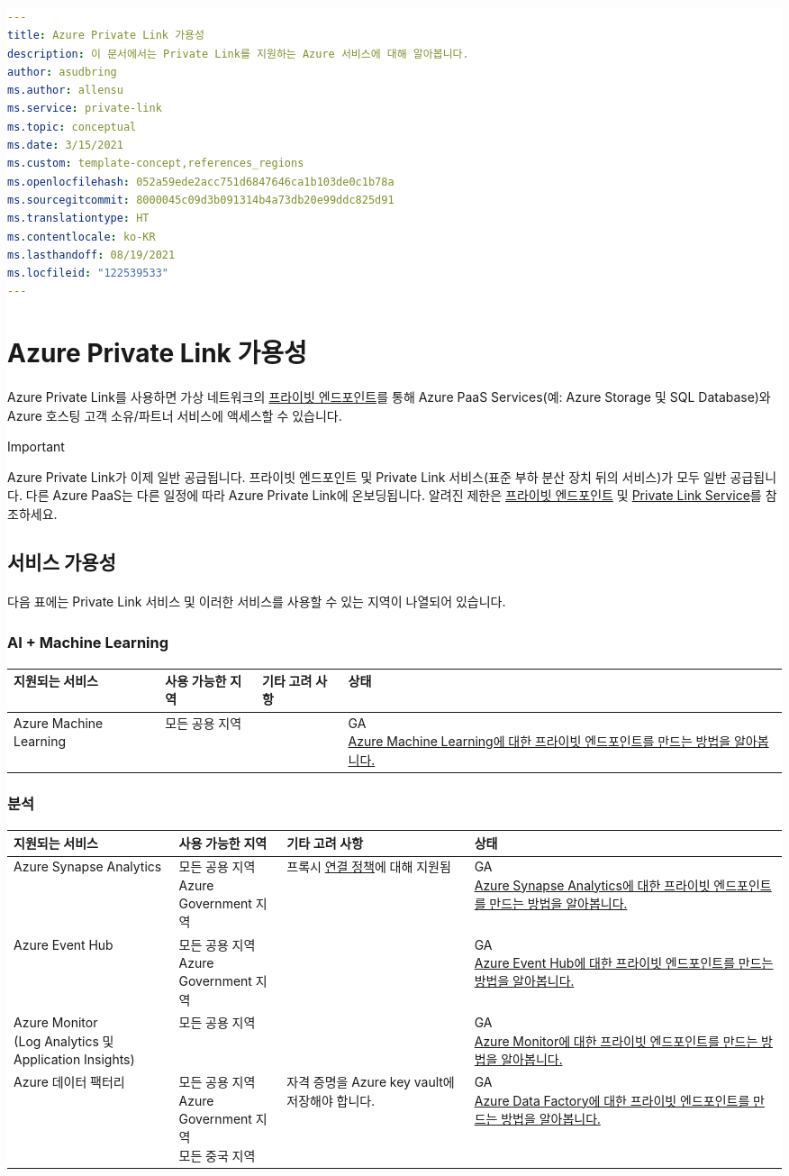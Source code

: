 ```yaml
---
title: Azure Private Link 가용성
description: 이 문서에서는 Private Link를 지원하는 Azure 서비스에 대해 알아봅니다.
author: asudbring
ms.author: allensu
ms.service: private-link
ms.topic: conceptual
ms.date: 3/15/2021
ms.custom: template-concept,references_regions
ms.openlocfilehash: 052a59ede2acc751d6847646ca1b103de0c1b78a
ms.sourcegitcommit: 8000045c09d3b091314b4a73db20e99ddc825d91
ms.translationtype: HT
ms.contentlocale: ko-KR
ms.lasthandoff: 08/19/2021
ms.locfileid: "122539533"
---
```

# <a name="azure-private-link-availability"></a>Azure Private Link 가용성

Azure Private Link를 사용하면 가상 네트워크의 [프라이빗 엔드포인트](private-endpoint-overview.md)를 통해 Azure PaaS Services(예: Azure Storage 및 SQL Database)와 Azure 호스팅 고객 소유/파트너 서비스에 액세스할 수 있습니다. 

> [!IMPORTANT]
> Azure Private Link가 이제 일반 공급됩니다. 프라이빗 엔드포인트 및 Private Link 서비스(표준 부하 분산 장치 뒤의 서비스)가 모두 일반 공급됩니다. 다른 Azure PaaS는 다른 일정에 따라 Azure Private Link에 온보딩됩니다. 알려진 제한은 [프라이빗 엔드포인트](private-endpoint-overview.md#limitations) 및 [Private Link Service](private-link-service-overview.md#limitations)를 참조하세요. 

## <a name="service-availability"></a>서비스 가용성

다음 표에는 Private Link 서비스 및 이러한 서비스를 사용할 수 있는 지역이 나열되어 있습니다. 

### <a name="ai--machine-learning"></a>AI + Machine Learning

|지원되는 서비스  |사용 가능한 지역 | 기타 고려 사항 | 상태  |
|:-------------------|:-----------------|:----------------|:--------|
|Azure Machine Learning | 모든 공용 지역    |  | GA   <br/> [Azure Machine Learning에 대한 프라이빗 엔드포인트를 만드는 방법을 알아봅니다.](../machine-learning/how-to-configure-private-link.md)   |

### <a name="analytics"></a>분석

|지원되는 서비스  |사용 가능한 지역 | 기타 고려 사항 | 상태  |
|:-------------------|:-----------------|:----------------|:--------|
|Azure Synapse Analytics| 모든 공용 지역 <br/> Azure Government 지역 |  프록시 [연결 정책](../azure-sql/database/connectivity-architecture.md#connection-policy)에 대해 지원됨 |GA <br/> [Azure Synapse Analytics에 대한 프라이빗 엔드포인트를 만드는 방법을 알아봅니다.](../azure-sql/database/private-endpoint-overview.md)|
|Azure Event Hub | 모든 공용 지역<br/>Azure Government 지역      |   | GA   <br/> [Azure Event Hub에 대한 프라이빗 엔드포인트를 만드는 방법을 알아봅니다.](../event-hubs/private-link-service.md)  |
| Azure Monitor <br/>(Log Analytics 및 Application Insights) | 모든 공용 지역      |  | GA   <br/> [Azure Monitor에 대한 프라이빗 엔드포인트를 만드는 방법을 알아봅니다.](../azure-monitor/logs/private-link-security.md)   |
|Azure 데이터 팩터리 | 모든 공용 지역<br/> Azure Government 지역<br/>모든 중국 지역    | 자격 증명을 Azure key vault에 저장해야 합니다.| GA   <br/> [Azure Data Factory에 대한 프라이빗 엔드포인트를 만드는 방법을 알아봅니다.](../data-factory/data-factory-private-link.md)   |
